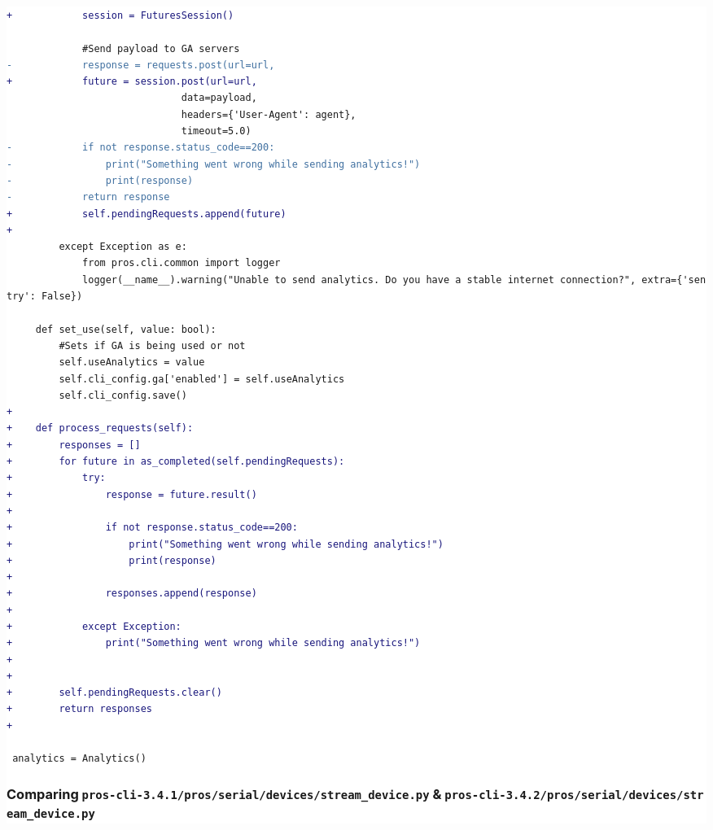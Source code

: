 ```diff
+            session = FuturesSession()          
 
             #Send payload to GA servers 
-            response = requests.post(url=url,
+            future = session.post(url=url,
                              data=payload,
                              headers={'User-Agent': agent},
                              timeout=5.0)
-            if not response.status_code==200:
-                print("Something went wrong while sending analytics!")
-                print(response)
-            return response
+            self.pendingRequests.append(future)
+
         except Exception as e:
             from pros.cli.common import logger
             logger(__name__).warning("Unable to send analytics. Do you have a stable internet connection?", extra={'sentry': False})
 
     def set_use(self, value: bool):
         #Sets if GA is being used or not
         self.useAnalytics = value
         self.cli_config.ga['enabled'] = self.useAnalytics
         self.cli_config.save()
+    
+    def process_requests(self):
+        responses = []
+        for future in as_completed(self.pendingRequests):
+            try:
+                response = future.result()
+                
+                if not response.status_code==200:
+                    print("Something went wrong while sending analytics!")
+                    print(response)
+
+                responses.append(response)
+
+            except Exception:
+                print("Something went wrong while sending analytics!")
+
+
+        self.pendingRequests.clear()
+        return responses
+
 
 analytics = Analytics()
```

### Comparing `pros-cli-3.4.1/pros/serial/devices/stream_device.py` & `pros-cli-3.4.2/pros/serial/devices/stream_device.py`
